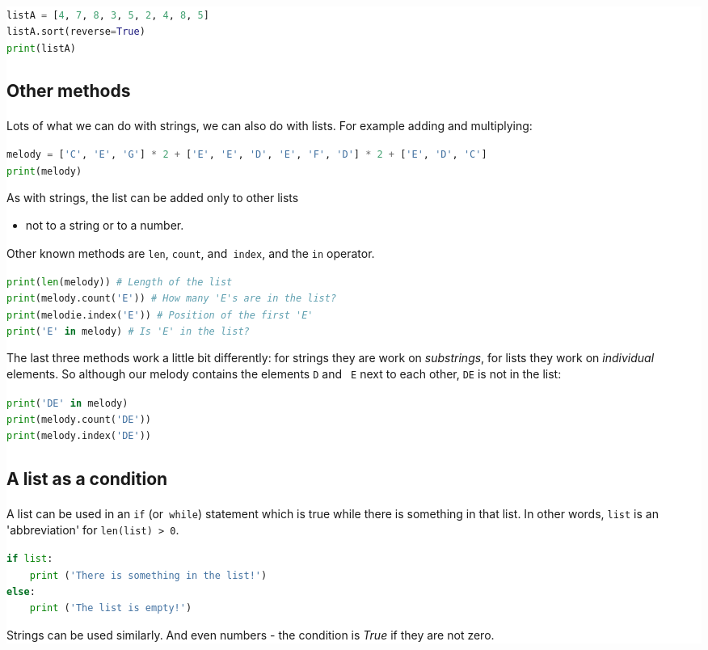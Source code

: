 ```python
listA = [4, 7, 8, 3, 5, 2, 4, 8, 5]
listA.sort(reverse=True)
print(listA)
```

## Other methods

Lots of what we can do with strings, we can also do with lists.
For example adding and multiplying:

```python
melody = ['C', 'E', 'G'] * 2 + ['E', 'E', 'D', 'E', 'F', 'D'] * 2 + ['E', 'D', 'C']
print(melody)
```

As with strings, the list can be added only to other lists
- not to a string or to a number.

Other known methods are `len`, `count`, and` index`,
and the `in` operator.

```python
print(len(melody)) # Length of the list
print(melody.count('E')) # How many 'E's are in the list?
print(melodie.index('E')) # Position of the first 'E'
print('E' in melody) # Is 'E' in the list?
```

The last three methods work a little bit differently:
for strings they are work on *substrings*,
for lists they work on *individual* elements.
So although our melody contains the elements
`D` and ` E` next to each other, `DE` is not in the list:

```python
print('DE' in melody)
print(melody.count('DE'))
print(melody.index('DE'))
```

## A list as a condition

A list can be used in an `if` (or` while`) statement
which is true while there is something in that list.
In other words, `list` is an 'abbreviation' for `len(list) > 0`.

```python
if list:
    print ('There is something in the list!')
else:
    print ('The list is empty!')
```

Strings can be used similarly.
And even numbers - the condition is *True* if they are not zero.
